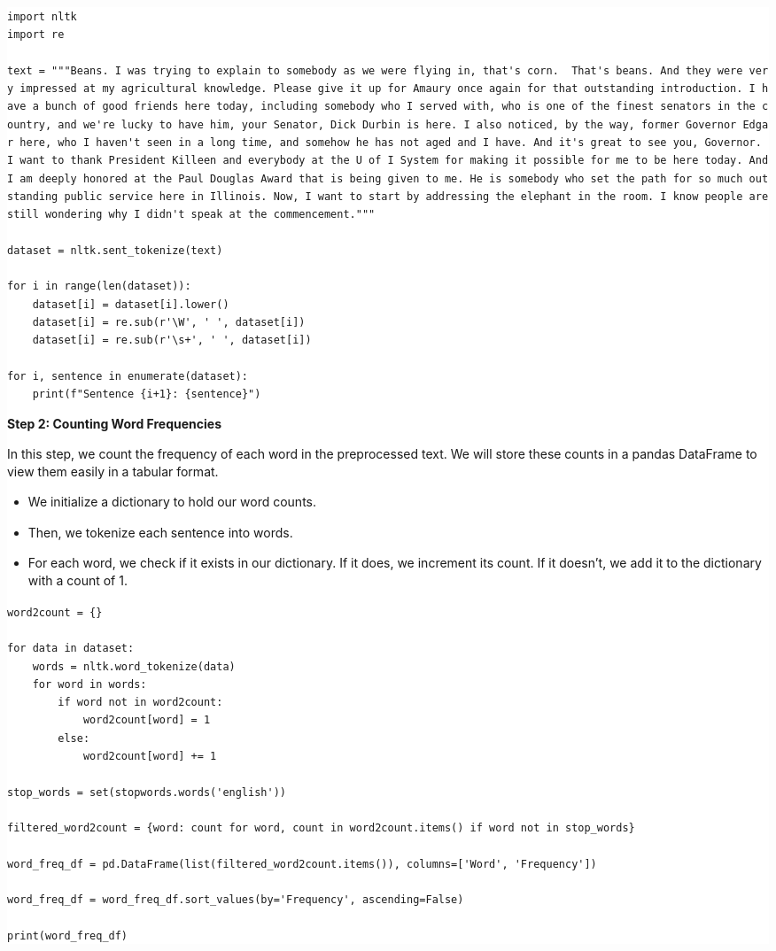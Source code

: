 
```
import nltk
import re

text = """Beans. I was trying to explain to somebody as we were flying in, that's corn.  That's beans. And they were very impressed at my agricultural knowledge. Please give it up for Amaury once again for that outstanding introduction. I have a bunch of good friends here today, including somebody who I served with, who is one of the finest senators in the country, and we're lucky to have him, your Senator, Dick Durbin is here. I also noticed, by the way, former Governor Edgar here, who I haven't seen in a long time, and somehow he has not aged and I have. And it's great to see you, Governor. I want to thank President Killeen and everybody at the U of I System for making it possible for me to be here today. And I am deeply honored at the Paul Douglas Award that is being given to me. He is somebody who set the path for so much outstanding public service here in Illinois. Now, I want to start by addressing the elephant in the room. I know people are still wondering why I didn't speak at the commencement."""

dataset = nltk.sent_tokenize(text)

for i in range(len(dataset)):
    dataset[i] = dataset[i].lower()
    dataset[i] = re.sub(r'\W', ' ', dataset[i])
    dataset[i] = re.sub(r'\s+', ' ', dataset[i])

for i, sentence in enumerate(dataset):
    print(f"Sentence {i+1}: {sentence}")
```


**Step 2: Counting Word Frequencies**

In this step, we count the frequency of each word in the preprocessed text. We will store these counts in a pandas DataFrame to view them easily in a tabular format.

- We initialize a dictionary to hold our word counts.

- Then, we tokenize each sentence into words.

- For each word, we check if it exists in our dictionary. If it does, we increment its count. If it doesn’t, we add it to the dictionary with a count of 1.

```
word2count = {}

for data in dataset:
    words = nltk.word_tokenize(data)
    for word in words:
        if word not in word2count:
            word2count[word] = 1
        else:
            word2count[word] += 1

stop_words = set(stopwords.words('english'))

filtered_word2count = {word: count for word, count in word2count.items() if word not in stop_words}

word_freq_df = pd.DataFrame(list(filtered_word2count.items()), columns=['Word', 'Frequency'])

word_freq_df = word_freq_df.sort_values(by='Frequency', ascending=False)

print(word_freq_df)
```

